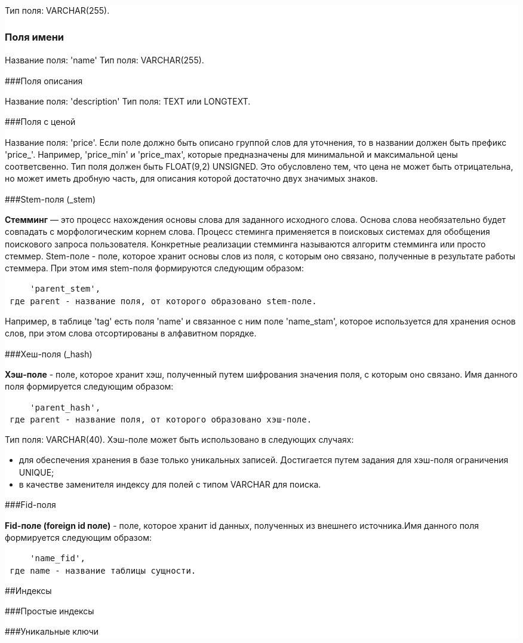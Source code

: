 Тип поля: VARCHAR(255).

### Поля имени

Название поля: 'name' Тип поля: VARCHAR(255).

###Поля описания

Название поля: 'description' Тип поля: TEXT или LONGTEXT.

###Поля с ценой

Название поля: 'price'. Если поле должно быть описано группой слов для уточнения, то в названии должен быть префикс 'price_'. Например, 'price_min' и 'price_max', которые предназначены для минимальной и максимальной цены соответсвенно. Тип поля должен быть FLOAT(9,2) UNSIGNED. Это обусловлено тем, что цена не может быть отрицательна, но может иметь дробную часть, для описания которой достаточно двух значимых знаков.

###Stem-поля (_stem)

**Стемминг** — это процесс нахождения основы слова для заданного исходного слова. Основа слова необязательно будет совпадать с морфологическим корнем слова. Процесс стеминга применяется в поисковых системах для обобщения поискового запроса пользователя. Конкретные реализации стемминга называются алгоритм стемминга или просто стеммер. Stem-поле - поле, которое хранит основы слов из поля, с которым оно связано, полученные в результате работы стеммера. При этом имя stem-поля формируются следующим образом:

<pre>     'parent_stem',
 где parent - название поля, от которого образовано stem-поле. </pre>

Например, в таблице 'tag' есть поля 'name' и связанное с ним поле 'name_stam', которое используется для хранения основ слов, при этом слова отсортированы в алфавитном порядке.

###Хеш-поля (_hash)

**Хэш-поле** - поле, которое хранит хэш, полученный путем шифрования значения поля, с которым оно связано. Имя данного поля формируется следующим образом:

<pre>     'parent_hash',
 где parent - название поля, от которого образовано хэш-поле. </pre>

Тип поля: VARCHAR(40). Хэш-поле может быть использовано в следующих случаях:
* для обеспечения хранения в базе только уникальных записей. Достигается путем задания для хэш-поля ограничения UNIQUE;
* в качестве заменителя индексу для полей с типом VARCHAR для поиска.

###Fid-поля

**Fid-поле (foreign id поле)** - поле, которое хранит id данных, полученных из внешнего источника.Имя данного поля формируется следующим образом:

<pre>     'name_fid',
 где name - название таблицы сущности. </pre>
 
##Индексы

###Простые индексы

###Уникальные ключи
